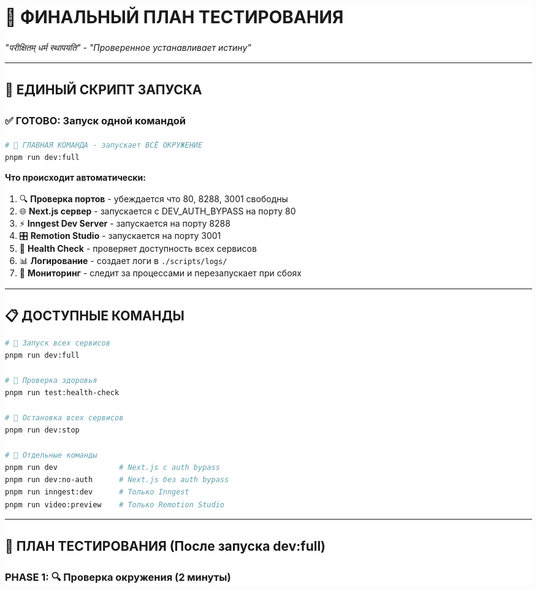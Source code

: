 # 🎯 ФИНАЛЬНЫЙ ПЛАН ТЕСТИРОВАНИЯ

_"परीक्षितम् धर्म स्थापयति"_ - _"Проверенное устанавливает истину"_

---

## 🚀 ЕДИНЫЙ СКРИПТ ЗАПУСКА

### **✅ ГОТОВО: Запуск одной командой**

```bash
# 🎯 ГЛАВНАЯ КОМАНДА - запускает ВСЁ ОКРУЖЕНИЕ
pnpm run dev:full
```

**Что происходит автоматически:**

1. 🔍 **Проверка портов** - убеждается что 80, 8288, 3001 свободны
2. 🌐 **Next.js сервер** - запускается с DEV_AUTH_BYPASS на порту 80
3. ⚡ **Inngest Dev Server** - запускается на порту 8288
4. 🎛️ **Remotion Studio** - запускается на порту 3001
5. 🏥 **Health Check** - проверяет доступность всех сервисов
6. 📊 **Логирование** - создает логи в `./scripts/logs/`
7. 🔄 **Мониторинг** - следит за процессами и перезапускает при сбоях

---

## 📋 ДОСТУПНЫЕ КОМАНДЫ

```bash
# 🚀 Запуск всех сервисов
pnpm run dev:full

# 🏥 Проверка здоровья
pnpm run test:health-check

# 🛑 Остановка всех сервисов
pnpm run dev:stop

# 🔧 Отдельные команды
pnpm run dev              # Next.js с auth bypass
pnpm run dev:no-auth      # Next.js без auth bypass
pnpm run inngest:dev      # Только Inngest
pnpm run video:preview    # Только Remotion Studio
```

---

## 🧪 ПЛАН ТЕСТИРОВАНИЯ (После запуска dev:full)

### **PHASE 1: 🔍 Проверка окружения (2 минуты)**
